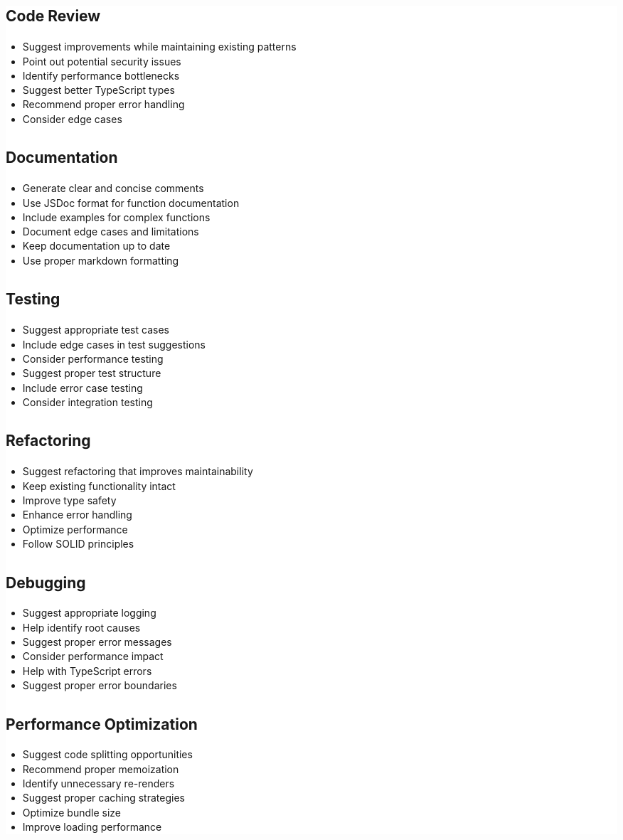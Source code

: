 ## Code Review
- Suggest improvements while maintaining existing patterns
- Point out potential security issues
- Identify performance bottlenecks
- Suggest better TypeScript types
- Recommend proper error handling
- Consider edge cases

## Documentation
- Generate clear and concise comments
- Use JSDoc format for function documentation
- Include examples for complex functions
- Document edge cases and limitations
- Keep documentation up to date
- Use proper markdown formatting

## Testing
- Suggest appropriate test cases
- Include edge cases in test suggestions
- Consider performance testing
- Suggest proper test structure
- Include error case testing
- Consider integration testing

## Refactoring
- Suggest refactoring that improves maintainability
- Keep existing functionality intact
- Improve type safety
- Enhance error handling
- Optimize performance
- Follow SOLID principles

## Debugging
- Suggest appropriate logging
- Help identify root causes
- Suggest proper error messages
- Consider performance impact
- Help with TypeScript errors
- Suggest proper error boundaries

## Performance Optimization
- Suggest code splitting opportunities
- Recommend proper memoization
- Identify unnecessary re-renders
- Suggest proper caching strategies
- Optimize bundle size
- Improve loading performance
